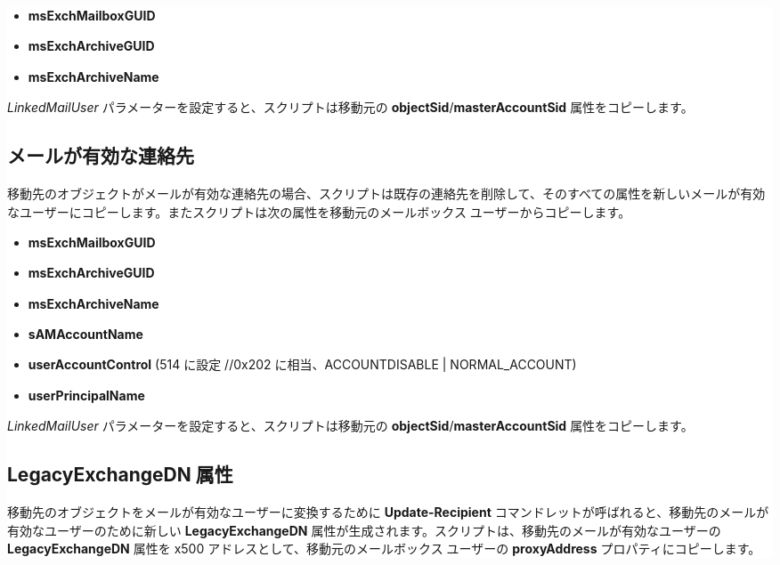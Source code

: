   - **msExchMailboxGUID**

  - **msExchArchiveGUID**

  - **msExchArchiveName**

*LinkedMailUser* パラメーターを設定すると、スクリプトは移動元の **objectSid**/**masterAccountSid** 属性をコピーします。

## メールが有効な連絡先

移動先のオブジェクトがメールが有効な連絡先の場合、スクリプトは既存の連絡先を削除して、そのすべての属性を新しいメールが有効なユーザーにコピーします。またスクリプトは次の属性を移動元のメールボックス ユーザーからコピーします。

  - **msExchMailboxGUID**

  - **msExchArchiveGUID**

  - **msExchArchiveName**

  - **sAMAccountName**

  - **userAccountControl** (514 に設定 //0x202 に相当、ACCOUNTDISABLE | NORMAL\_ACCOUNT)

  - **userPrincipalName**

*LinkedMailUser* パラメーターを設定すると、スクリプトは移動元の **objectSid**/**masterAccountSid** 属性をコピーします。

## LegacyExchangeDN 属性

移動先のオブジェクトをメールが有効なユーザーに変換するために **Update-Recipient** コマンドレットが呼ばれると、移動先のメールが有効なユーザーのために新しい **LegacyExchangeDN** 属性が生成されます。スクリプトは、移動先のメールが有効なユーザーの **LegacyExchangeDN** 属性を x500 アドレスとして、移動元のメールボックス ユーザーの **proxyAddress** プロパティにコピーします。

